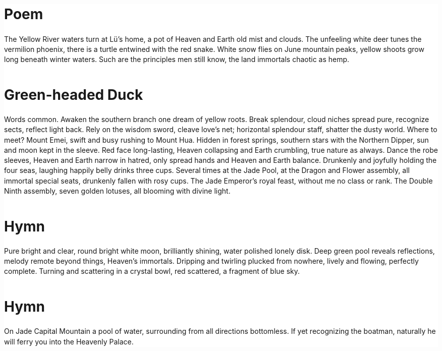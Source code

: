 # Poem

The Yellow River waters turn at Lü’s home, a pot of Heaven and Earth old mist and clouds. The unfeeling white deer tunes the vermilion phoenix, there is a turtle entwined with the red snake. White snow flies on June mountain peaks, yellow shoots grow long beneath winter waters. Such are the principles men still know, the land immortals chaotic as hemp.

# Green-headed Duck

Words common. Awaken the southern branch one dream of yellow roots. Break splendour, cloud niches spread pure, recognize sects, reflect light back. Rely on the wisdom sword, cleave love’s net; horizontal splendour staff, shatter the dusty world. Where to meet? Mount Emei, swift and busy rushing to Mount Hua. Hidden in forest springs, southern stars with the Northern Dipper, sun and moon kept in the sleeve. Red face long-lasting, Heaven collapsing and Earth crumbling, true nature as always. Dance the robe sleeves, Heaven and Earth narrow in hatred, only spread hands and Heaven and Earth balance. Drunkenly and joyfully holding the four seas, laughing happily belly drinks three cups. Several times at the Jade Pool, at the Dragon and Flower assembly, all immortal special seats, drunkenly fallen with rosy cups. The Jade Emperor’s royal feast, without me no class or rank. The Double Ninth assembly, seven golden lotuses, all blooming with divine light.

# Hymn

Pure bright and clear, round bright white moon, brilliantly shining, water polished lonely disk. Deep green pool reveals reflections, melody remote beyond things, Heaven’s immortals. Dripping and twirling plucked from nowhere, lively and flowing, perfectly complete. Turning and scattering in a crystal bowl, red scattered, a fragment of blue sky.

# Hymn

On Jade Capital Mountain a pool of water, surrounding from all directions bottomless. If yet recognizing the boatman, naturally he will ferry you into the Heavenly Palace.
